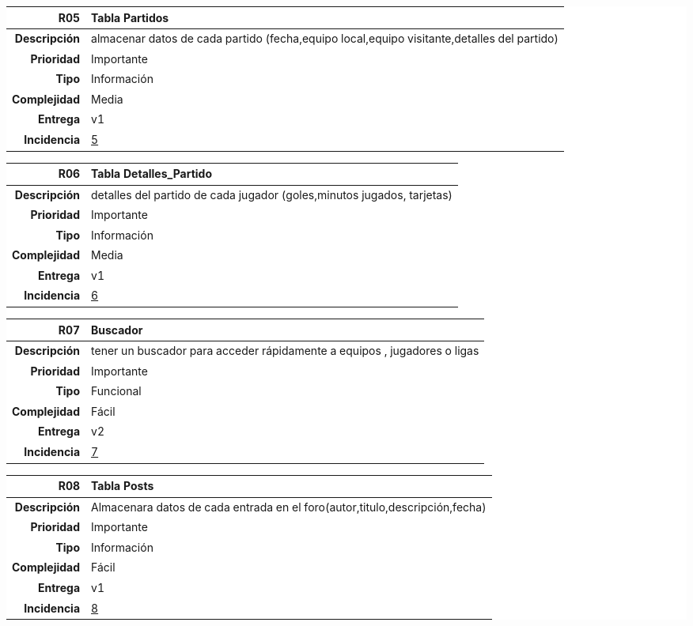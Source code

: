 | **R05**     | **Tabla Partidos**           |
| --------------: | :------------------- |
| **Descripción** | almacenar datos de cada partido (fecha,equipo local,equipo visitante,detalles del partido)             |
| **Prioridad**   | Importante           |
| **Tipo**        | Información                |
| **Complejidad** | Media         |
| **Entrega**     | v1             |
| **Incidencia**  | [5](https://github.com/danitoro97/druidKuma/issues/5) |

| **R06**     | **Tabla Detalles_Partido**           |
| --------------: | :------------------- |
| **Descripción** | detalles del partido de cada jugador (goles,minutos  jugados, tarjetas)             |
| **Prioridad**   | Importante           |
| **Tipo**        | Información                |
| **Complejidad** | Media         |
| **Entrega**     | v1             |
| **Incidencia**  | [6](https://github.com/danitoro97/druidKuma/issues/6) |

| **R07**     | **Buscador**           |
| --------------: | :------------------- |
| **Descripción** | tener un buscador para acceder rápidamente a equipos , jugadores o ligas             |
| **Prioridad**   | Importante           |
| **Tipo**        | Funcional                |
| **Complejidad** | Fácil         |
| **Entrega**     | v2             |
| **Incidencia**  | [7](https://github.com/danitoro97/druidKuma/issues/7) |

| **R08**     | **Tabla Posts**           |
| --------------: | :------------------- |
| **Descripción** | Almacenara datos de cada entrada en el foro(autor,titulo,descripción,fecha)             |
| **Prioridad**   | Importante           |
| **Tipo**        | Información                |
| **Complejidad** | Fácil         |
| **Entrega**     | v1             |
| **Incidencia**  | [8](https://github.com/danitoro97/druidKuma/issues/8) |
